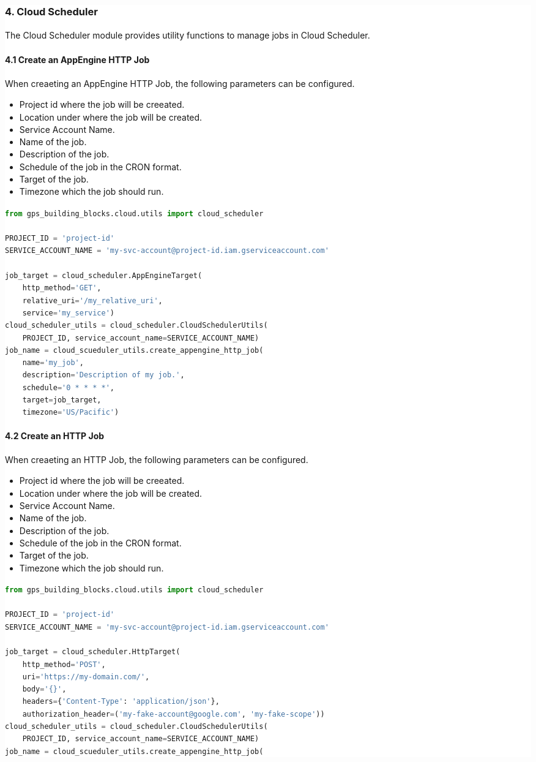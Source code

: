 ### 4. Cloud Scheduler

The Cloud Scheduler module provides utility functions to manage jobs in Cloud
Scheduler.

#### 4.1 Create an AppEngine HTTP Job

When creaeting an AppEngine HTTP Job, the following parameters can be
configured.

* Project id where the job will be creeated.
* Location under where the job will be created.
* Service Account Name.
* Name of the job.
* Description of the job.
* Schedule of the job in the CRON format.
* Target of the job.
* Timezone which the job should run.

```python
from gps_building_blocks.cloud.utils import cloud_scheduler

PROJECT_ID = 'project-id'
SERVICE_ACCOUNT_NAME = 'my-svc-account@project-id.iam.gserviceaccount.com'

job_target = cloud_scheduler.AppEngineTarget(
    http_method='GET',
    relative_uri='/my_relative_uri',
    service='my_service')
cloud_scheduler_utils = cloud_scheduler.CloudSchedulerUtils(
    PROJECT_ID, service_account_name=SERVICE_ACCOUNT_NAME)
job_name = cloud_scueduler_utils.create_appengine_http_job(
    name='my_job',
    description='Description of my job.',
    schedule='0 * * * *',
    target=job_target,
    timezone='US/Pacific')
```

#### 4.2 Create an HTTP Job

When creaeting an HTTP Job, the following parameters can be configured.

* Project id where the job will be creeated.
* Location under where the job will be created.
* Service Account Name.
* Name of the job.
* Description of the job.
* Schedule of the job in the CRON format.
* Target of the job.
* Timezone which the job should run.

```python
from gps_building_blocks.cloud.utils import cloud_scheduler

PROJECT_ID = 'project-id'
SERVICE_ACCOUNT_NAME = 'my-svc-account@project-id.iam.gserviceaccount.com'

job_target = cloud_scheduler.HttpTarget(
    http_method='POST',
    uri='https://my-domain.com/',
    body='{}',
    headers={'Content-Type': 'application/json'},
    authorization_header=('my-fake-account@google.com', 'my-fake-scope'))
cloud_scheduler_utils = cloud_scheduler.CloudSchedulerUtils(
    PROJECT_ID, service_account_name=SERVICE_ACCOUNT_NAME)
job_name = cloud_scueduler_utils.create_appengine_http_job(
```